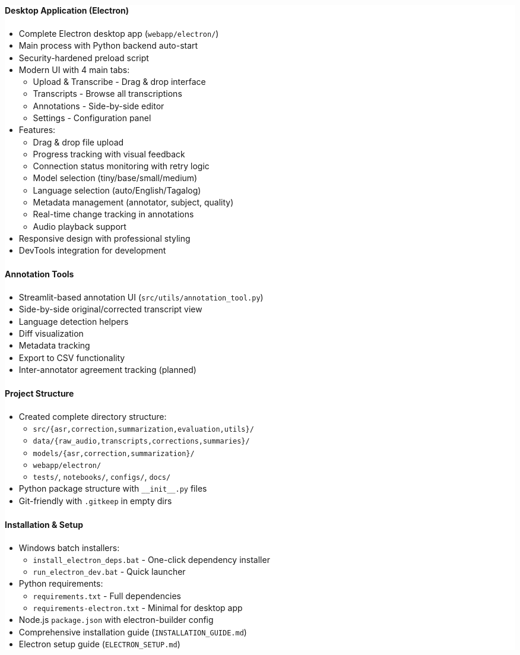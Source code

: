 #### Desktop Application (Electron)
- Complete Electron desktop app (`webapp/electron/`)
- Main process with Python backend auto-start
- Security-hardened preload script
- Modern UI with 4 main tabs:
  - Upload & Transcribe - Drag & drop interface
  - Transcripts - Browse all transcriptions
  - Annotations - Side-by-side editor
  - Settings - Configuration panel
- Features:
  - Drag & drop file upload
  - Progress tracking with visual feedback
  - Connection status monitoring with retry logic
  - Model selection (tiny/base/small/medium)
  - Language selection (auto/English/Tagalog)
  - Metadata management (annotator, subject, quality)
  - Real-time change tracking in annotations
  - Audio playback support
- Responsive design with professional styling
- DevTools integration for development

#### Annotation Tools
- Streamlit-based annotation UI (`src/utils/annotation_tool.py`)
- Side-by-side original/corrected transcript view
- Language detection helpers
- Diff visualization
- Metadata tracking
- Export to CSV functionality
- Inter-annotator agreement tracking (planned)

#### Project Structure
- Created complete directory structure:
  - `src/{asr,correction,summarization,evaluation,utils}/`
  - `data/{raw_audio,transcripts,corrections,summaries}/`
  - `models/{asr,correction,summarization}/`
  - `webapp/electron/`
  - `tests/`, `notebooks/`, `configs/`, `docs/`
- Python package structure with `__init__.py` files
- Git-friendly with `.gitkeep` in empty dirs

#### Installation & Setup
- Windows batch installers:
  - `install_electron_deps.bat` - One-click dependency installer
  - `run_electron_dev.bat` - Quick launcher
- Python requirements:
  - `requirements.txt` - Full dependencies
  - `requirements-electron.txt` - Minimal for desktop app
- Node.js `package.json` with electron-builder config
- Comprehensive installation guide (`INSTALLATION_GUIDE.md`)
- Electron setup guide (`ELECTRON_SETUP.md`)
